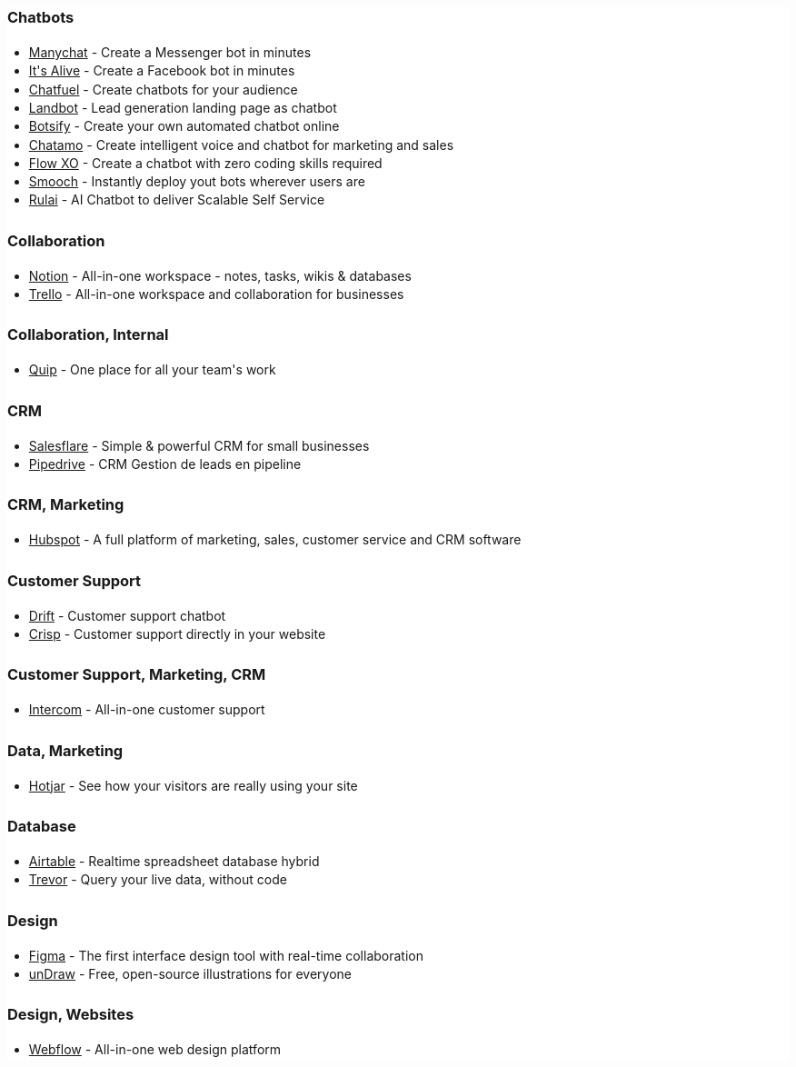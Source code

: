 ### Chatbots
* [Manychat](https://manychat.com/) - Create a Messenger bot in minutes
* [It's Alive](https://itsalive.io/) - Create a Facebook bot in minutes
* [Chatfuel](https://chatfuel.com) - Create chatbots for your audience
* [Landbot](https://landbot.io/) - Lead generation landing page as chatbot
* [Botsify](https://botsify.com/) - Create your own automated chatbot online
* [Chatamo](https://chatamo.com/) - Create intelligent voice and chatbot for marketing and sales
* [Flow XO](https://flowxo.com/) - Create a chatbot with zero coding skills required
* [Smooch](https://smooch.io/) - Instantly deploy yout bots wherever users are
* [Rulai](https://rul.ai/) - AI Chatbot to deliver Scalable Self Service

### Collaboration
* [Notion](https://www.notion.so) - All-in-one workspace - notes, tasks, wikis & databases
* [Trello](https://trello.com/louisveyret1/boards) - All-in-one workspace and collaboration for businesses

### Collaboration, Internal
* [Quip](https://quip.com/) - One place for all your team's work

### CRM
* [Salesflare](https://salesflare.com/) - Simple & powerful CRM for small businesses
* [Pipedrive](https://www.pipedrive.com/fr) - CRM Gestion de leads en pipeline

### CRM, Marketing
* [Hubspot](https://www.hubspot.com/) - A full platform of marketing, sales, customer service and CRM software 

### Customer Support
* [Drift](https://www.drift.com/) - Customer support chatbot
* [Crisp](https://crisp.chat/fr/) - Customer support directly in your website

### Customer Support, Marketing, CRM
* [Intercom](https://www.intercom.com/) - All-in-one customer support

### Data, Marketing
* [Hotjar](https://www.hotjar.com/) - See how your visitors are really using your site

### Database
* [Airtable](airtable.com) - Realtime spreadsheet database hybrid
* [Trevor](https://trevor.io/) - Query your live data, without code

### Design
* [Figma](https://www.figma.com/) - The first interface design tool with real-time collaboration
* [unDraw](https://undraw.co/) - Free, open-source illustrations for everyone

### Design, Websites
* [Webflow](https://webflow.com) - All-in-one web design platform
